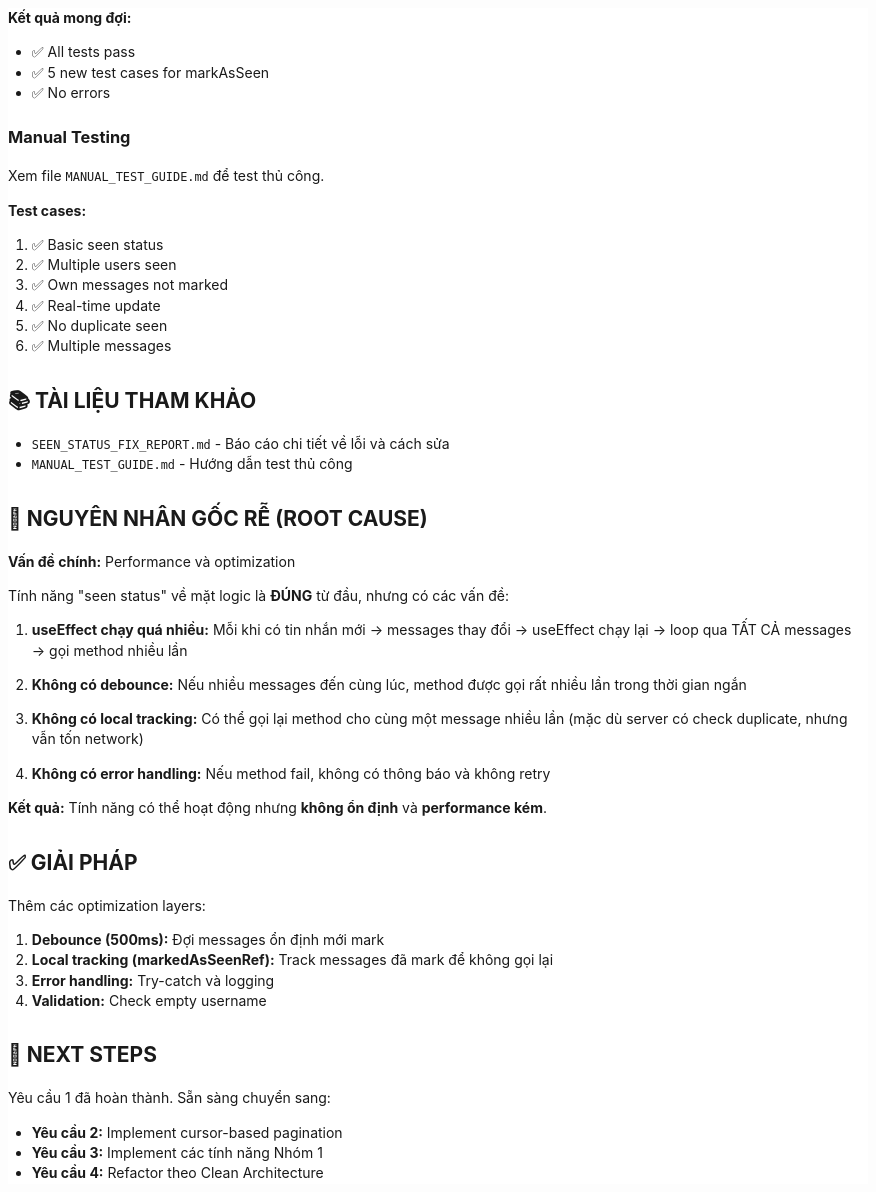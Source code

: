 **Kết quả mong đợi:**
- ✅ All tests pass
- ✅ 5 new test cases for markAsSeen
- ✅ No errors

### Manual Testing
Xem file `MANUAL_TEST_GUIDE.md` để test thủ công.

**Test cases:**
1. ✅ Basic seen status
2. ✅ Multiple users seen
3. ✅ Own messages not marked
4. ✅ Real-time update
5. ✅ No duplicate seen
6. ✅ Multiple messages

## 📚 TÀI LIỆU THAM KHẢO

- `SEEN_STATUS_FIX_REPORT.md` - Báo cáo chi tiết về lỗi và cách sửa
- `MANUAL_TEST_GUIDE.md` - Hướng dẫn test thủ công

## 🎯 NGUYÊN NHÂN GỐC RỄ (ROOT CAUSE)

**Vấn đề chính:** Performance và optimization

Tính năng "seen status" về mặt logic là **ĐÚNG** từ đầu, nhưng có các vấn đề:

1. **useEffect chạy quá nhiều:** Mỗi khi có tin nhắn mới → messages thay đổi → useEffect chạy lại → loop qua TẤT CẢ messages → gọi method nhiều lần

2. **Không có debounce:** Nếu nhiều messages đến cùng lúc, method được gọi rất nhiều lần trong thời gian ngắn

3. **Không có local tracking:** Có thể gọi lại method cho cùng một message nhiều lần (mặc dù server có check duplicate, nhưng vẫn tốn network)

4. **Không có error handling:** Nếu method fail, không có thông báo và không retry

**Kết quả:** Tính năng có thể hoạt động nhưng **không ổn định** và **performance kém**.

## ✅ GIẢI PHÁP

Thêm các optimization layers:
1. **Debounce (500ms):** Đợi messages ổn định mới mark
2. **Local tracking (markedAsSeenRef):** Track messages đã mark để không gọi lại
3. **Error handling:** Try-catch và logging
4. **Validation:** Check empty username

## 🚀 NEXT STEPS

Yêu cầu 1 đã hoàn thành. Sẵn sàng chuyển sang:
- **Yêu cầu 2:** Implement cursor-based pagination
- **Yêu cầu 3:** Implement các tính năng Nhóm 1
- **Yêu cầu 4:** Refactor theo Clean Architecture


